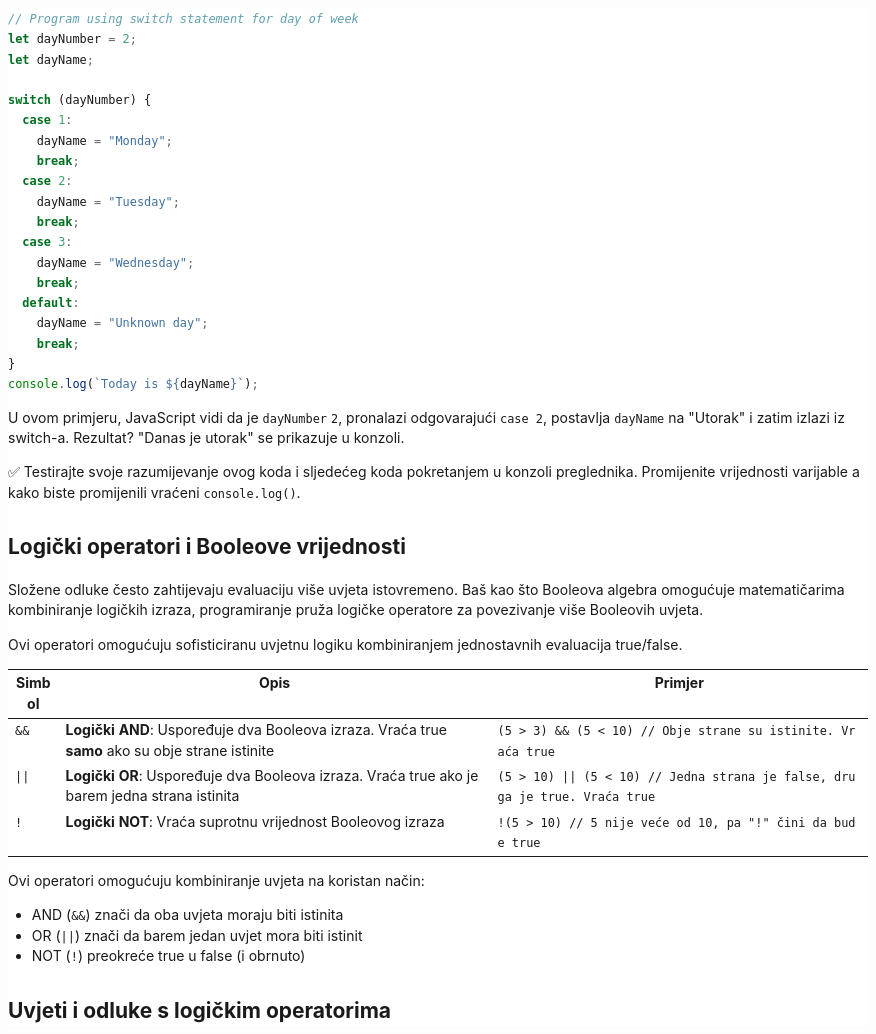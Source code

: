 ```javascript
// Program using switch statement for day of week
let dayNumber = 2;
let dayName;

switch (dayNumber) {
  case 1:
    dayName = "Monday";
    break;
  case 2:
    dayName = "Tuesday";
    break;
  case 3:
    dayName = "Wednesday";
    break;
  default:
    dayName = "Unknown day";
    break;
}
console.log(`Today is ${dayName}`);
```

U ovom primjeru, JavaScript vidi da je `dayNumber` `2`, pronalazi odgovarajući `case 2`, postavlja `dayName` na "Utorak" i zatim izlazi iz switch-a. Rezultat? "Danas je utorak" se prikazuje u konzoli.

✅ Testirajte svoje razumijevanje ovog koda i sljedećeg koda pokretanjem u konzoli preglednika. Promijenite vrijednosti varijable a kako biste promijenili vraćeni `console.log()`.

## Logički operatori i Booleove vrijednosti

Složene odluke često zahtijevaju evaluaciju više uvjeta istovremeno. Baš kao što Booleova algebra omogućuje matematičarima kombiniranje logičkih izraza, programiranje pruža logičke operatore za povezivanje više Booleovih uvjeta.

Ovi operatori omogućuju sofisticiranu uvjetnu logiku kombiniranjem jednostavnih evaluacija true/false.

| Simbol | Opis                                                                                     | Primjer                                                                 |
| ------ | ----------------------------------------------------------------------------------------- | ----------------------------------------------------------------------- |
| `&&`   | **Logički AND**: Uspoređuje dva Booleova izraza. Vraća true **samo** ako su obje strane istinite | `(5 > 3) && (5 < 10) // Obje strane su istinite. Vraća true` |
| `\|\|` | **Logički OR**: Uspoređuje dva Booleova izraza. Vraća true ako je barem jedna strana istinita | `(5 > 10) \|\| (5 < 10) // Jedna strana je false, druga je true. Vraća true` |
| `!`    | **Logički NOT**: Vraća suprotnu vrijednost Booleovog izraza                             | `!(5 > 10) // 5 nije veće od 10, pa "!" čini da bude true`         |

Ovi operatori omogućuju kombiniranje uvjeta na koristan način:
- AND (`&&`) znači da oba uvjeta moraju biti istinita
- OR (`||`) znači da barem jedan uvjet mora biti istinit  
- NOT (`!`) preokreće true u false (i obrnuto)

## Uvjeti i odluke s logičkim operatorima
